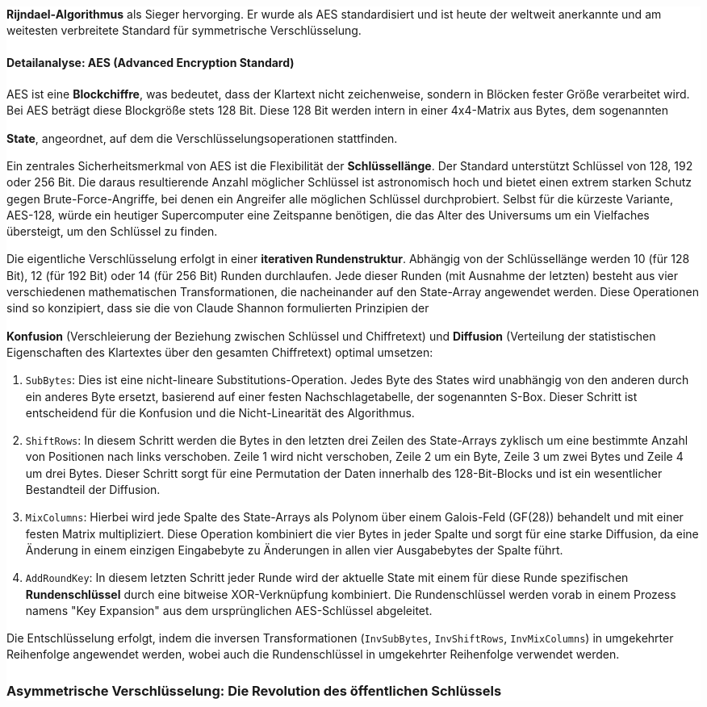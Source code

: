 **Rijndael-Algorithmus** als Sieger hervorging. Er wurde als AES standardisiert und ist heute der weltweit anerkannte und am weitesten verbreitete Standard für symmetrische Verschlüsselung.  

#### Detailanalyse: AES (Advanced Encryption Standard)

AES ist eine **Blockchiffre**, was bedeutet, dass der Klartext nicht zeichenweise, sondern in Blöcken fester Größe verarbeitet wird. Bei AES beträgt diese Blockgröße stets 128 Bit. Diese 128 Bit werden intern in einer 4x4-Matrix aus Bytes, dem sogenannten  

**State**, angeordnet, auf dem die Verschlüsselungsoperationen stattfinden.  

Ein zentrales Sicherheitsmerkmal von AES ist die Flexibilität der **Schlüssellänge**. Der Standard unterstützt Schlüssel von 128, 192 oder 256 Bit. Die daraus resultierende Anzahl möglicher Schlüssel ist astronomisch hoch und bietet einen extrem starken Schutz gegen Brute-Force-Angriffe, bei denen ein Angreifer alle möglichen Schlüssel durchprobiert. Selbst für die kürzeste Variante, AES-128, würde ein heutiger Supercomputer eine Zeitspanne benötigen, die das Alter des Universums um ein Vielfaches übersteigt, um den Schlüssel zu finden.  

Die eigentliche Verschlüsselung erfolgt in einer **iterativen Rundenstruktur**. Abhängig von der Schlüssellänge werden 10 (für 128 Bit), 12 (für 192 Bit) oder 14 (für 256 Bit) Runden durchlaufen. Jede dieser Runden (mit Ausnahme der letzten) besteht aus vier verschiedenen mathematischen Transformationen, die nacheinander auf den State-Array angewendet werden. Diese Operationen sind so konzipiert, dass sie die von Claude Shannon formulierten Prinzipien der  

**Konfusion** (Verschleierung der Beziehung zwischen Schlüssel und Chiffretext) und **Diffusion** (Verteilung der statistischen Eigenschaften des Klartextes über den gesamten Chiffretext) optimal umsetzen:

1. `SubBytes`: Dies ist eine nicht-lineare Substitutions-Operation. Jedes Byte des States wird unabhängig von den anderen durch ein anderes Byte ersetzt, basierend auf einer festen Nachschlagetabelle, der sogenannten S-Box. Dieser Schritt ist entscheidend für die Konfusion und die Nicht-Linearität des Algorithmus.  
    
2. `ShiftRows`: In diesem Schritt werden die Bytes in den letzten drei Zeilen des State-Arrays zyklisch um eine bestimmte Anzahl von Positionen nach links verschoben. Zeile 1 wird nicht verschoben, Zeile 2 um ein Byte, Zeile 3 um zwei Bytes und Zeile 4 um drei Bytes. Dieser Schritt sorgt für eine Permutation der Daten innerhalb des 128-Bit-Blocks und ist ein wesentlicher Bestandteil der Diffusion.  
    
3. `MixColumns`: Hierbei wird jede Spalte des State-Arrays als Polynom über einem Galois-Feld (GF(28)) behandelt und mit einer festen Matrix multipliziert. Diese Operation kombiniert die vier Bytes in jeder Spalte und sorgt für eine starke Diffusion, da eine Änderung in einem einzigen Eingabebyte zu Änderungen in allen vier Ausgabebytes der Spalte führt.  
    
4. `AddRoundKey`: In diesem letzten Schritt jeder Runde wird der aktuelle State mit einem für diese Runde spezifischen **Rundenschlüssel** durch eine bitweise XOR-Verknüpfung kombiniert. Die Rundenschlüssel werden vorab in einem Prozess namens "Key Expansion" aus dem ursprünglichen AES-Schlüssel abgeleitet.  
    

Die Entschlüsselung erfolgt, indem die inversen Transformationen (`InvSubBytes`, `InvShiftRows`, `InvMixColumns`) in umgekehrter Reihenfolge angewendet werden, wobei auch die Rundenschlüssel in umgekehrter Reihenfolge verwendet werden.  

### Asymmetrische Verschlüsselung: Die Revolution des öffentlichen Schlüssels
